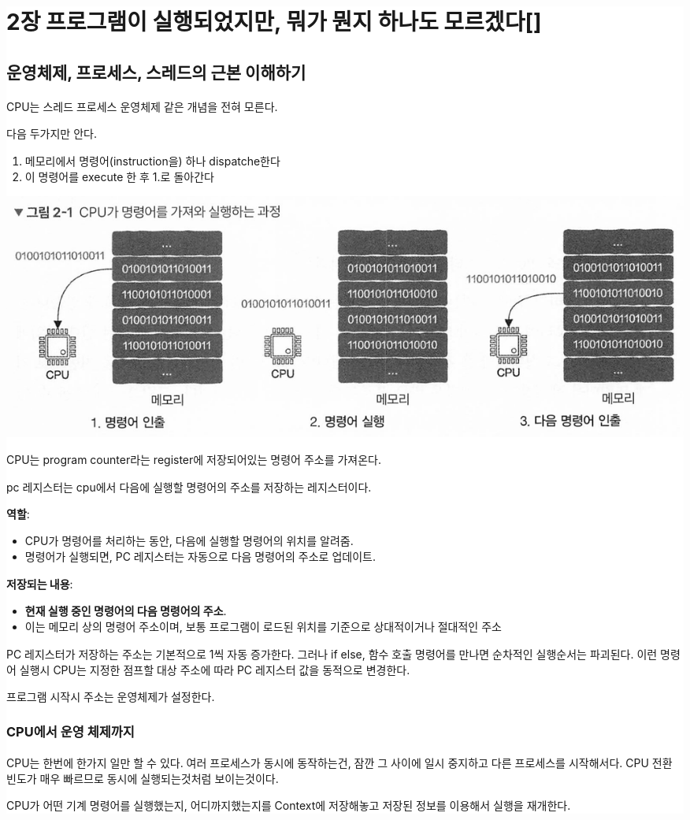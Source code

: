 # 2장 프로그램이 실행되었지만, 뭐가 뭔지 하나도 모르겠다[]

## 운영체제, 프로세스, 스레드의 근본 이해하기

CPU는 스레드 프로세스 운영체제 같은 개념을 전혀 모른다.

다음 두가지만 안다.

1. 메모리에서 명령어(instruction을) 하나 dispatche한다
2. 이 명령어를 execute 한 후 1.로 돌아간다

![image-20241227150009944](./images//image-20241227150009944.png)

CPU는 program counter라는 register에 저장되어있는 명령어 주소를 가져온다. 

pc 레지스터는 cpu에서 다음에 실행할 명령어의 주소를 저장하는 레지스터이다.

**역할**:

- CPU가 명령어를 처리하는 동안, 다음에 실행할 명령어의 위치를 알려줌.
- 명령어가 실행되면, PC 레지스터는 자동으로 다음 명령어의 주소로 업데이트.

**저장되는 내용**:

- **현재 실행 중인 명령어의 다음 명령어의 주소**.
- 이는 메모리 상의 명령어 주소이며, 보통 프로그램이 로드된 위치를 기준으로 상대적이거나 절대적인 주소

PC 레지스터가 저장하는 주소는 기본적으로 1씩 자동 증가한다. 그러나 if else, 함수 호출 명령어를 만나면 순차적인 실행순서는 파괴된다. 이런 명령어 실행시 CPU는 지정한 점프할 대상 주소에 따라 PC 레지스터 값을 동적으로 변경한다.

프로그램 시작시 주소는 운영체제가 설정한다.

### CPU에서 운영 체제까지

CPU는 한번에 한가지 일만 할 수 있다. 여러 프로세스가 동시에 동작하는건, 잠깐 그 사이에 일시 중지하고 다른 프로세스를 시작해서다. CPU 전환 빈도가 매우 빠르므로 동시에 실행되는것처럼 보이는것이다. 

CPU가 어떤 기계 명령어를 실행했는지, 어디까지했는지를 Context에 저장해놓고 저장된 정보를 이용해서 실행을 재개한다. 
